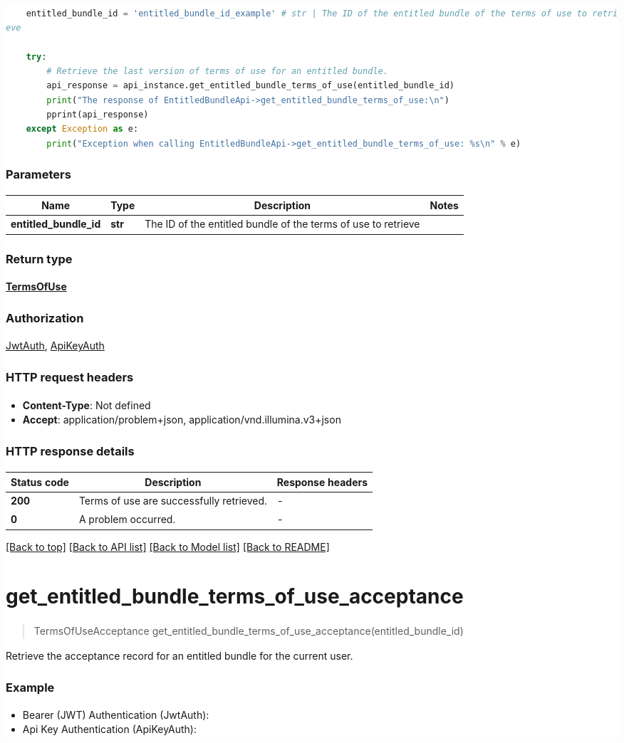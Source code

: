 ```python
    entitled_bundle_id = 'entitled_bundle_id_example' # str | The ID of the entitled bundle of the terms of use to retrieve

    try:
        # Retrieve the last version of terms of use for an entitled bundle.
        api_response = api_instance.get_entitled_bundle_terms_of_use(entitled_bundle_id)
        print("The response of EntitledBundleApi->get_entitled_bundle_terms_of_use:\n")
        pprint(api_response)
    except Exception as e:
        print("Exception when calling EntitledBundleApi->get_entitled_bundle_terms_of_use: %s\n" % e)
```



### Parameters


Name | Type | Description  | Notes
------------- | ------------- | ------------- | -------------
 **entitled_bundle_id** | **str**| The ID of the entitled bundle of the terms of use to retrieve | 

### Return type

[**TermsOfUse**](TermsOfUse.md)

### Authorization

[JwtAuth](../README.md#JwtAuth), [ApiKeyAuth](../README.md#ApiKeyAuth)

### HTTP request headers

 - **Content-Type**: Not defined
 - **Accept**: application/problem+json, application/vnd.illumina.v3+json

### HTTP response details

| Status code | Description | Response headers |
|-------------|-------------|------------------|
**200** | Terms of use are successfully retrieved. |  -  |
**0** | A problem occurred. |  -  |

[[Back to top]](#) [[Back to API list]](../README.md#documentation-for-api-endpoints) [[Back to Model list]](../README.md#documentation-for-models) [[Back to README]](../README.md)

# **get_entitled_bundle_terms_of_use_acceptance**
> TermsOfUseAcceptance get_entitled_bundle_terms_of_use_acceptance(entitled_bundle_id)

Retrieve the acceptance record for an entitled bundle for the current user.

### Example

* Bearer (JWT) Authentication (JwtAuth):
* Api Key Authentication (ApiKeyAuth):
